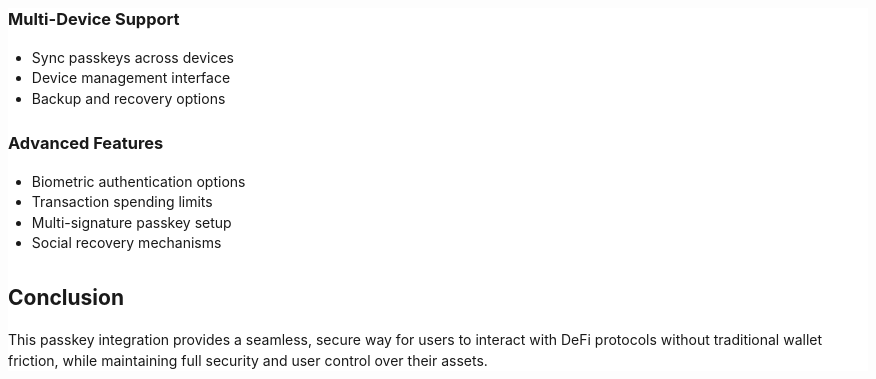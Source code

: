 ### Multi-Device Support
- Sync passkeys across devices
- Device management interface
- Backup and recovery options

### Advanced Features
- Biometric authentication options
- Transaction spending limits
- Multi-signature passkey setup
- Social recovery mechanisms

## Conclusion

This passkey integration provides a seamless, secure way for users to interact with DeFi protocols without traditional wallet friction, while maintaining full security and user control over their assets.
